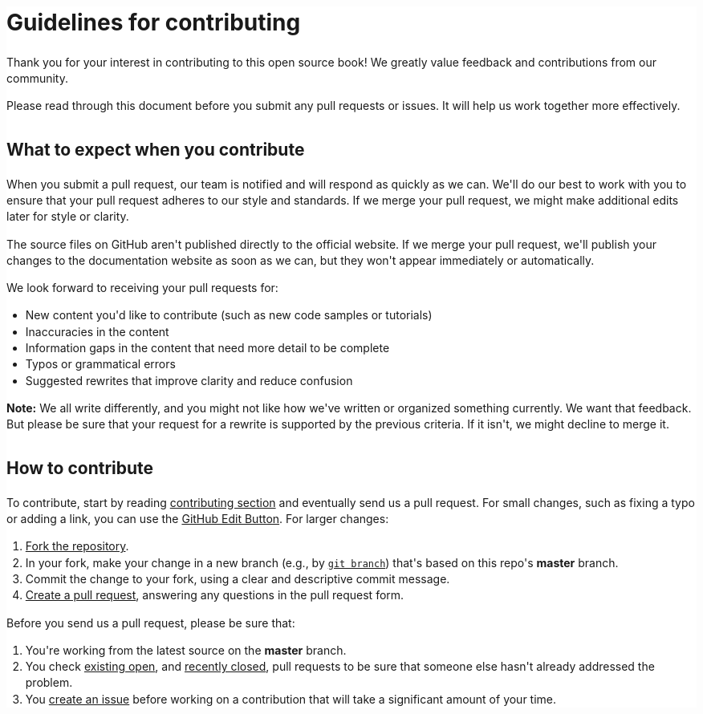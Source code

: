 # Guidelines for contributing

Thank you for your interest in contributing to this open source book! We greatly value feedback and contributions from our community.

Please read through this document before you submit any pull requests or issues. It will help us work together more effectively.

## What to expect when you contribute

When you submit a pull request, our team is notified and will respond as quickly as we can. We'll do our best to work with you to ensure that your pull request adheres to our style and standards. If we merge your pull request, we might make additional edits later for style or clarity.

The source files on GitHub aren't published directly to the official website. If we merge your pull request, we'll publish your changes to the documentation website as soon as we can, but they won't appear immediately or automatically.

We look forward to receiving your pull requests for:

* New content you'd like to contribute (such as new code samples or tutorials)
* Inaccuracies in the content
* Information gaps in the content that need more detail to be complete
* Typos or grammatical errors
* Suggested rewrites that improve clarity and reduce confusion

**Note:** We all write differently, and you might not like how we've written or organized something currently. We want that feedback. But please be sure that your request for a rewrite is supported by the previous criteria. If it isn't, we might decline to merge it.

## How to contribute

To contribute, start by reading [contributing section](https://d2l.ai/chapter_appendix-tools-for-deep-learning/contributing.html) and eventually
send us a pull request. For small changes, such as fixing a typo or adding a link, you can use the [GitHub Edit Button](https://docs.github.com/en/repositories/working-with-files/managing-files/editing-files). For larger changes:

1. [Fork the repository](https://help.github.com/articles/fork-a-repo/).
2. In your fork, make your change in a new branch (e.g., by [`git branch`](https://git-scm.com/book/en/v2/Git-Branching-Basic-Branching-and-Merging)) that's based on this repo's **master** branch.
3. Commit the change to your fork, using a clear and descriptive commit message.
4. [Create a pull request](https://help.github.com/articles/creating-a-pull-request-from-a-fork/), answering any questions in the pull request form.

Before you send us a pull request, please be sure that:

1. You're working from the latest source on the **master** branch.
2. You check [existing open](https://github.com/d2l-ai/d2l-en/pulls), and [recently closed](https://github.com/d2l-ai/d2l-en/pulls?q=is%3Apr+is%3Aclosed), pull requests to be sure that someone else hasn't already addressed the problem.
3. You [create an issue](https://github.com/d2l-ai/d2l-en/issues/new) before working on a contribution that will take a significant amount of your time.
